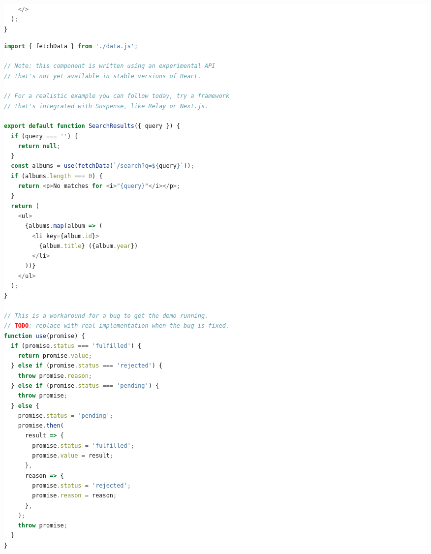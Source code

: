 ```js src/App.js
    </>
  );
}
```

```js src/SearchResults.js hidden
import { fetchData } from './data.js';

// Note: this component is written using an experimental API
// that's not yet available in stable versions of React.

// For a realistic example you can follow today, try a framework
// that's integrated with Suspense, like Relay or Next.js.

export default function SearchResults({ query }) {
  if (query === '') {
    return null;
  }
  const albums = use(fetchData(`/search?q=${query}`));
  if (albums.length === 0) {
    return <p>No matches for <i>"{query}"</i></p>;
  }
  return (
    <ul>
      {albums.map(album => (
        <li key={album.id}>
          {album.title} ({album.year})
        </li>
      ))}
    </ul>
  );
}

// This is a workaround for a bug to get the demo running.
// TODO: replace with real implementation when the bug is fixed.
function use(promise) {
  if (promise.status === 'fulfilled') {
    return promise.value;
  } else if (promise.status === 'rejected') {
    throw promise.reason;
  } else if (promise.status === 'pending') {
    throw promise;
  } else {
    promise.status = 'pending';
    promise.then(
      result => {
        promise.status = 'fulfilled';
        promise.value = result;
      },
      reason => {
        promise.status = 'rejected';
        promise.reason = reason;
      },      
    );
    throw promise;
  }
}
```
